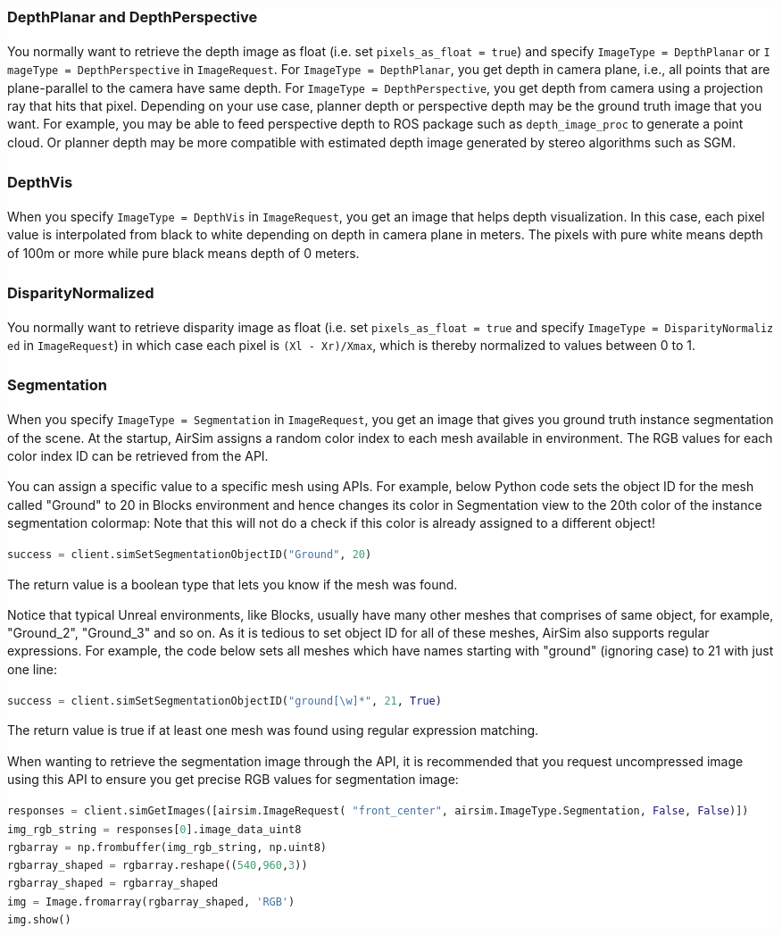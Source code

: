 ### DepthPlanar and DepthPerspective
You normally want to retrieve the depth image as float (i.e. set `pixels_as_float = true`) and specify `ImageType = DepthPlanar` or `ImageType = DepthPerspective` in `ImageRequest`. For `ImageType = DepthPlanar`, you get depth in camera plane, i.e., all points that are plane-parallel to the camera have same depth. For `ImageType = DepthPerspective`, you get depth from camera using a projection ray that hits that pixel. Depending on your use case, planner depth or perspective depth may be the ground truth image that you want. For example, you may be able to feed perspective depth to ROS package such as `depth_image_proc` to generate a point cloud. Or planner depth may be more compatible with estimated depth image generated by stereo algorithms such as SGM.

### DepthVis
When you specify `ImageType = DepthVis` in `ImageRequest`, you get an image that helps depth visualization. In this case, each pixel value is interpolated from black to white depending on depth in camera plane in meters. The pixels with pure white means depth of 100m or more while pure black means depth of 0 meters.

### DisparityNormalized
You normally want to retrieve disparity image as float (i.e. set `pixels_as_float = true` and specify `ImageType = DisparityNormalized` in `ImageRequest`) in which case each pixel is `(Xl - Xr)/Xmax`, which is thereby normalized to values between 0 to 1.

### Segmentation
When you specify `ImageType = Segmentation` in `ImageRequest`, you get an image that gives you ground truth instance segmentation of the scene. At the startup, AirSim assigns a random color index to each mesh available in environment. The RGB values for each color index ID can be retrieved from the API.

You can assign a specific value to a specific mesh using APIs. For example, below Python code sets the object ID for the mesh called "Ground" to 20 in Blocks environment and hence changes its color in Segmentation view to the 20th color of the instance segmentation colormap:
Note that this will not do a check if this color is already assigned to a different object! 
```python
success = client.simSetSegmentationObjectID("Ground", 20)
```

The return value is a boolean type that lets you know if the mesh was found.

Notice that typical Unreal environments, like Blocks, usually have many other meshes that comprises of same object, for example, "Ground_2", "Ground_3" and so on. As it is tedious to set object ID for all of these meshes, AirSim also supports regular expressions. For example, the code below sets all meshes which have names starting with "ground" (ignoring case) to 21 with just one line:

```python
success = client.simSetSegmentationObjectID("ground[\w]*", 21, True)
```

The return value is true if at least one mesh was found using regular expression matching.

When wanting to retrieve the segmentation image through the API, it is recommended that you request uncompressed image using this API to ensure you get precise RGB values for segmentation image:
```python
responses = client.simGetImages([airsim.ImageRequest( "front_center", airsim.ImageType.Segmentation, False, False)])
img_rgb_string = responses[0].image_data_uint8
rgbarray = np.frombuffer(img_rgb_string, np.uint8)
rgbarray_shaped = rgbarray.reshape((540,960,3))
rgbarray_shaped = rgbarray_shaped
img = Image.fromarray(rgbarray_shaped, 'RGB')
img.show()
```
